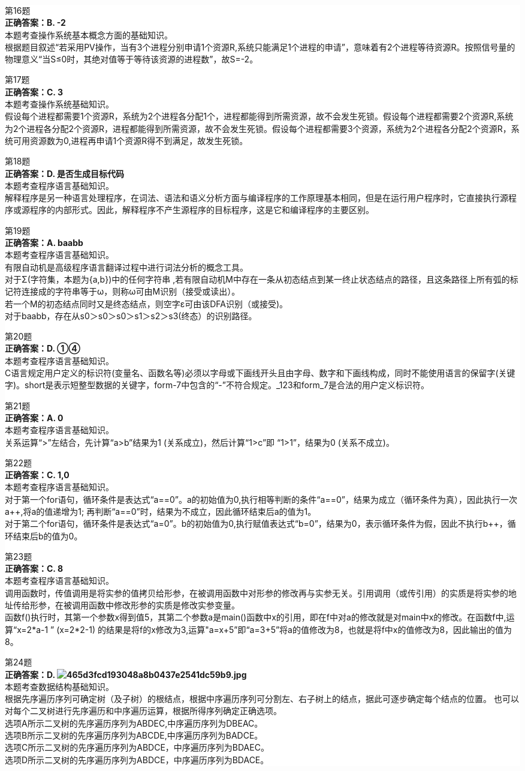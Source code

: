 第16题  
**正确答案：B. -2**  
本题考查操作系统基本概念方面的基础知识。  
根据题目叙述“若采用PV操作，当有3个进程分别申请1个资源R,系统只能满足1个进程的申请”，意味着有2个进程等待资源R。按照信号量的物理意义“当S≤0时，其绝对值等于等待该资源的进程数”，故S=-2。  
  
第17题  
**正确答案：C. 3**  
本题考查操作系统基础知识。  
假设每个进程都需要1个资源R，系统为2个进程各分配1个，进程都能得到所需资源，故不会发生死锁。假设每个进程都需要2个资源R,系统为2个进程各分配2个资源R，进程都能得到所需资源，故不会发生死锁。假设每个进程都需要3个资源，系统为2个进程各分配2个资源R，系统可用资源数为0,进程再申请1个资源R得不到满足，故发生死锁。  
  
第18题  
**正确答案：D. 是否生成目标代码**  
本题考查程序语言基础知识。  
解释程序是另一种语言处理程序，在词法、语法和语义分析方面与编译程序的工作原理基本相同，但是在运行用户程序时，它直接执行源程序或源程序的内部形式。因此，解释程序不产生源程序的目标程序，这是它和编译程序的主要区别。  
  
第19题  
**正确答案：A. baabb**  
本题考查程序语言基础知识。  
有限自动机是高级程序语言翻译过程中进行词法分析的概念工具。  
对于Σ(字符集，本题为\{a,b\})中的任何字符串 ,若有限自动机M中存在一条从初态结点到某一终止状态结点的路径，且这条路径上所有弧的标记符连接成的字符串等于ω，则称ω可由M识别（接受或读出）。  
若一个M的初态结点同时又是终态结点，则空字ε可由该DFA识别（或接受)。  
对于baabb，存在从s0＞s0＞s0＞s1＞s2＞s3(终态）的识别路径。  
  
第20题  
**正确答案：D. ①④**  
本题考查程序语言基础知识。  
C语言规定用户定义的标识符(变量名、函数名等)必须以字母或下画线开头且由字母、数字和下画线构成，同时不能使用语言的保留字(关键字)。short是表示短整型数据的关键字，form-7中包含的“-”不符合规定。\_123和form\_7是合法的用户定义标识符。  
  
第21题  
**正确答案：A. 0**  
本题考查程序语言基础知识。  
关系运算“&gt;”左结合，先计算“a&gt;b”结果为1 (关系成立)，然后计算“1&gt;c”即 “1&gt;1”，结果为0 (关系不成立)。  
  
第22题  
**正确答案：C. 1,0**  
本题考查程序语言基础知识。  
对于第一个for语句，循环条件是表达式“a==0”。a的初始值为0,执行相等判断的条件“a==0”，结果为成立（循环条件为真），因此执行一次a++,将a的值递增为1; 再判断“a==0”时，结果为不成立，因此循环结束后a的值为1。  
对于第二个for语句，循环条件是表达式“a=0”。b的初始值为0,执行赋值表达式“b=0”，结果为0，表示循环条件为假，因此不执行b++，循环结束后b的值为0。  
  
第23题  
**正确答案：C. 8**  
本题考查程序语言基础知识。  
调用函数时，传值调用是将实参的值拷贝给形参，在被调用函数中对形参的修改再与实参无关。引用调用（或传引用）的实质是将实参的地址传给形参，在被调用函数中修改形参的实质是修改实参变量。  
函数f()执行时，其第一个参数x得到值5，其第二个参数a是main()函数中x的引用，即在f中对a的修改就是对main中x的修改。在函数f中,运算“x=2\*a-1 ” (x=2\*2-1) 的结果是将f的x修改为3,运算"a=x+5”即“a=3+5”将a的值修改为8，也就是将f中x的值修改为8，因此输出的值为8。  
  
第24题  
**正确答案：D. ![465d3fcd193048a8b0437e2541dc59b9.jpg][]**  
本题考查数据结构基础知识。  
根据先序遍历序列可确定树（及子树）的根结点，根据中序遍历序列可分割左、右子树上的结点，据此可逐步确定每个结点的位置。 也可以对每个二叉树进行先序遍历和中序遍历运算，根据所得序列确定正确选项。  
选项A所示二叉树的先序遍历序列为ABDEC,中序遍历序列为DBEAC。  
选项B所示二叉树的先序遍历序列为ABCDE,中序遍历序列为BADCE。  
选项C所示二叉树的先序遍历序列为ABDCE，中序遍历序列为BDAEC。  
选项D所示二叉树的先序遍历序列为ABDCE，中序遍历序列为BDACE。  
  

[356fd87d4d504836b3f20a601e4e40b5.jpg]: https://www.xkxxkx.cn/file/exam/software/软件评测师/综合知识/第11题/356fd87d4d504836b3f20a601e4e40b5.jpg
[c6038c54f31f4728beee0b8893db759f.jpg]: https://www.xkxxkx.cn/file/exam/software/软件评测师/综合知识/第11题/c6038c54f31f4728beee0b8893db759f.jpg
[b8eae85be79f449faa0a5eaba96c81f9.jpg]: https://www.xkxxkx.cn/file/exam/software/软件评测师/综合知识/第14题/b8eae85be79f449faa0a5eaba96c81f9.jpg
[87f2b8bbb27b496997590212f38f6987.jpg]: https://www.xkxxkx.cn/file/exam/software/软件评测师/综合知识/第19题/87f2b8bbb27b496997590212f38f6987.jpg
[62c6f7b3e47a432ca97e5866c2769e9e.jpg]: https://www.xkxxkx.cn/file/exam/software/软件评测师/综合知识/第23题/62c6f7b3e47a432ca97e5866c2769e9e.jpg
[b9ae3c71051d45b2aeffab54e362c3cb.jpg]: https://www.xkxxkx.cn/file/exam/software/软件评测师/综合知识/第24题/b9ae3c71051d45b2aeffab54e362c3cb.jpg
[2f3e3e4b729848a6845aa0eed321d941.jpg]: https://www.xkxxkx.cn/file/exam/software/软件评测师/综合知识/第24题/2f3e3e4b729848a6845aa0eed321d941.jpg
[49b7b437efd6453298e2ab008ac0d0e4.jpg]: https://www.xkxxkx.cn/file/exam/software/软件评测师/综合知识/第24题/49b7b437efd6453298e2ab008ac0d0e4.jpg
[465d3fcd193048a8b0437e2541dc59b9.jpg]: https://www.xkxxkx.cn/file/exam/software/软件评测师/综合知识/第24题/465d3fcd193048a8b0437e2541dc59b9.jpg
[68076d27518f474b91f40be8def55f0c.jpg]: https://www.xkxxkx.cn/file/exam/software/软件评测师/综合知识/第33题/68076d27518f474b91f40be8def55f0c.jpg
[2f139d733412437f871bc53089660cde.jpg]: https://www.xkxxkx.cn/file/exam/software/软件评测师/综合知识/第45题/2f139d733412437f871bc53089660cde.jpg
[2aa91687e65d421ea1125af6c5c1b10b.jpg]: https://www.xkxxkx.cn/file/exam/software/软件评测师/综合知识/第47题/2aa91687e65d421ea1125af6c5c1b10b.jpg
[c6038c54f31f4728beee0b8893db759f.jpg]: https://www.xkxxkx.cn/file/exam/software/软件评测师/综合知识/第11题/c6038c54f31f4728beee0b8893db759f.jpg
[0dae7525df2f419abb1ff376512d4b01.jpg]: https://www.xkxxkx.cn/file/exam/software/软件评测师/综合知识/第11题/0dae7525df2f419abb1ff376512d4b01.jpg
[f19d2b65d2cd4ae5b06ac83062a48cf5.jpg]: https://www.xkxxkx.cn/file/exam/software/软件评测师/综合知识/第11题/f19d2b65d2cd4ae5b06ac83062a48cf5.jpg
[465d3fcd193048a8b0437e2541dc59b9.jpg]: https://www.xkxxkx.cn/file/exam/software/软件评测师/综合知识/第24题/465d3fcd193048a8b0437e2541dc59b9.jpg
[874c2b7039ba4615bd39cc1d79c06499.jpg]: https://www.xkxxkx.cn/file/exam/software/软件评测师/综合知识/第36题/874c2b7039ba4615bd39cc1d79c06499.jpg
[408917499cbe403a93624aa7f1b4d204.jpg]: https://www.xkxxkx.cn/file/exam/software/软件评测师/综合知识/第45题/408917499cbe403a93624aa7f1b4d204.jpg
[feaaf2d99be54ee69a85510c903d5302.jpg]: https://www.xkxxkx.cn/file/exam/software/软件评测师/综合知识/第45题/feaaf2d99be54ee69a85510c903d5302.jpg